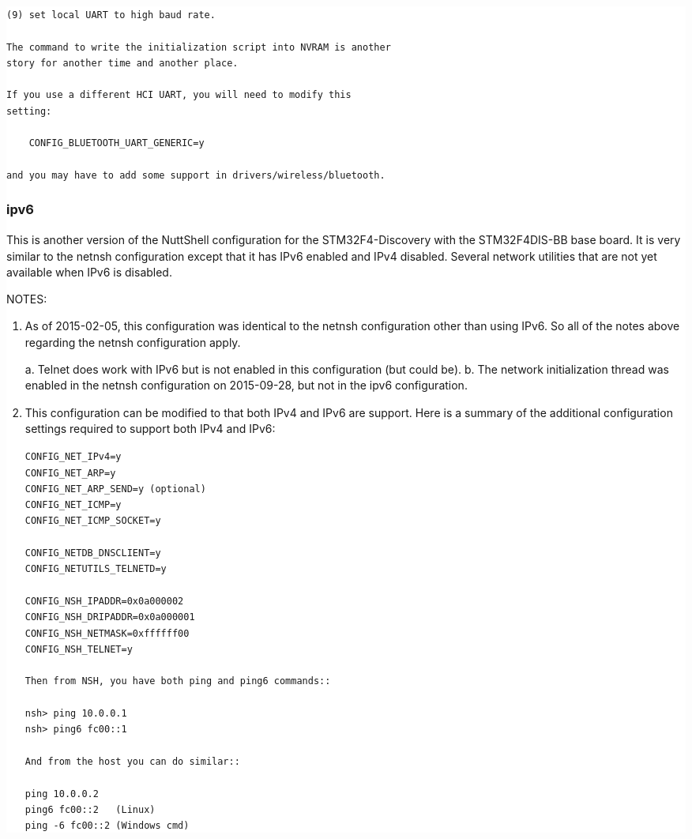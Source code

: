     (9) set local UART to high baud rate.

    The command to write the initialization script into NVRAM is another
    story for another time and another place.

    If you use a different HCI UART, you will need to modify this
    setting:

        CONFIG_BLUETOOTH_UART_GENERIC=y

    and you may have to add some support in drivers/wireless/bluetooth.

### ipv6

This is another version of the NuttShell configuration for the
STM32F4-Discovery with the STM32F4DIS-BB base board. It is very similar
to the netnsh configuration except that it has IPv6 enabled and IPv4
disabled. Several network utilities that are not yet available when IPv6
is disabled.

NOTES:

1.  As of 2015-02-05, this configuration was identical to the netnsh
    configuration other than using IPv6. So all of the notes above
    regarding the netnsh configuration apply.

    a.  Telnet does work with IPv6 but is not enabled in this
        configuration (but could be).
    b.  The network initialization thread was enabled in the netnsh
        configuration on 2015-09-28, but not in the ipv6 configuration.

2.  This configuration can be modified to that both IPv4 and IPv6 are
    support. Here is a summary of the additional configuration settings
    required to support both IPv4 and IPv6:

        CONFIG_NET_IPv4=y
        CONFIG_NET_ARP=y
        CONFIG_NET_ARP_SEND=y (optional)
        CONFIG_NET_ICMP=y
        CONFIG_NET_ICMP_SOCKET=y

        CONFIG_NETDB_DNSCLIENT=y
        CONFIG_NETUTILS_TELNETD=y

        CONFIG_NSH_IPADDR=0x0a000002
        CONFIG_NSH_DRIPADDR=0x0a000001
        CONFIG_NSH_NETMASK=0xffffff00
        CONFIG_NSH_TELNET=y

        Then from NSH, you have both ping and ping6 commands::

        nsh> ping 10.0.0.1
        nsh> ping6 fc00::1

        And from the host you can do similar::

        ping 10.0.0.2
        ping6 fc00::2   (Linux)
        ping -6 fc00::2 (Windows cmd)
